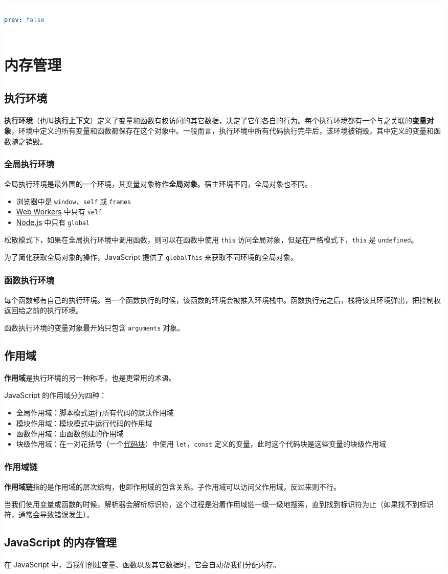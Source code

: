 ```yaml
---
prev: false
---
```


# 内存管理

## 执行环境

**执行环境**（也叫**执行上下文**）定义了变量和函数有权访问的其它数据，决定了它们各自的行为。每个执行环境都有一个与之关联的**变量对象**，环境中定义的所有变量和函数都保存在这个对象中。一般而言，执行环境中所有代码执行完毕后，该环境被销毁，其中定义的变量和函数随之销毁。

### 全局执行环境

全局执行环境是最外围的一个环境，其变量对象称作**全局对象**。宿主环境不同，全局对象也不同。

- 浏览器中是 `window`，`self` 或 `frames`
- [Web Workers](https://developer.mozilla.org/zh-CN/docs/Web/API/Worker) 中只有 `self`
- [Node.js](https://nodejs.org/zh-cn) 中只有 `global`

松散模式下，如果在全局执行环境中调用函数，则可以在函数中使用 `this` 访问全局对象，但是在严格模式下，`this` 是 `undefined`。

为了简化获取全局对象的操作，JavaScript 提供了 `globalThis` 来获取不同环境的全局对象。

### 函数执行环境

每个函数都有自己的执行环境。当一个函数执行的时候，该函数的环境会被推入环境栈中。函数执行完之后，栈将该其环境弹出，把控制权返回给之前的执行环境。

函数执行环境的变量对象最开始只包含 `arguments` 对象。

## 作用域

**作用域**是执行环境的另一种称呼，也是更常用的术语。

JavaScript 的作用域分为四种：

- 全局作用域：脚本模式运行所有代码的默认作用域
- 模块作用域：模块模式中运行代码的作用域
- 函数作用域：由函数创建的作用域
- 块级作用域：在一对花括号（一个[代码块](https://developer.mozilla.org/zh-CN/docs/Web/JavaScript/Reference/Statements/block)）中使用 `let`，`const` 定义的变量，此时这个代码块是这些变量的块级作用域

### 作用域链

**作用域链**指的是作用域的层次结构，也即作用域的包含关系。子作用域可以访问父作用域，反过来则不行。

当我们使用变量或函数的时候，解析器会解析标识符，这个过程是沿着作用域链一级一级地搜索，直到找到标识符为止（如果找不到标识符，通常会导致错误发生）。

## JavaScript 的内存管理

在 JavaScript 中，当我们创建变量、函数以及其它数据时，它会自动帮我们分配内存。
